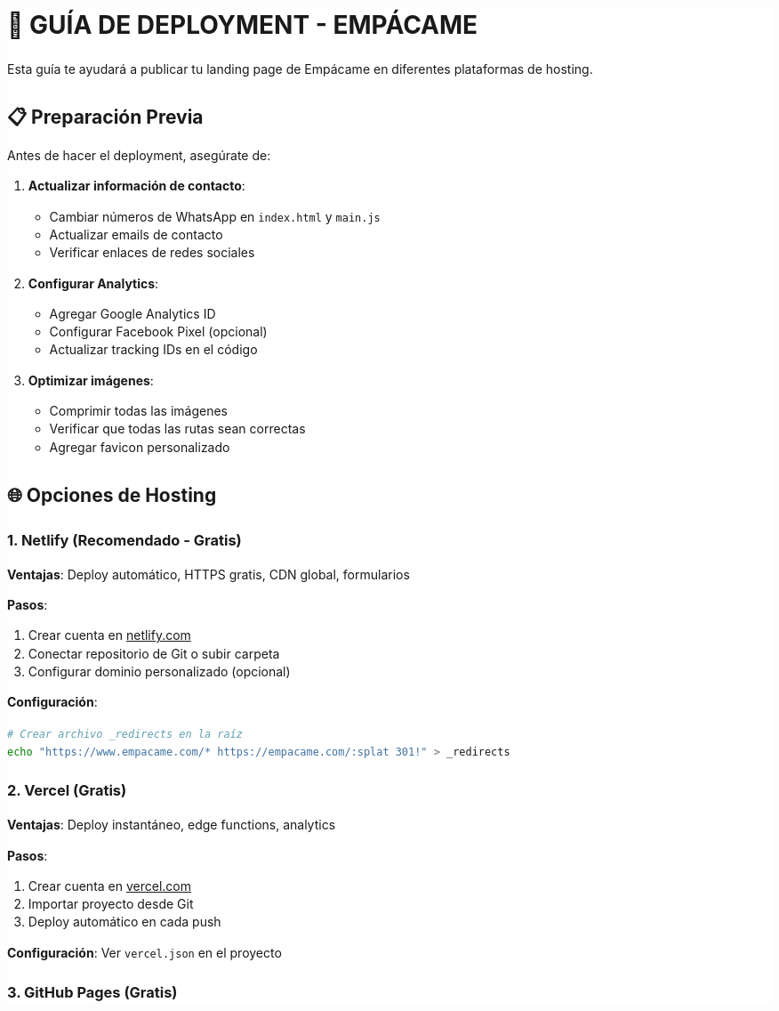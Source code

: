 # 🚀 GUÍA DE DEPLOYMENT - EMPÁCAME

Esta guía te ayudará a publicar tu landing page de Empácame en diferentes plataformas de hosting.

## 📋 Preparación Previa

Antes de hacer el deployment, asegúrate de:

1. **Actualizar información de contacto**:
   - Cambiar números de WhatsApp en `index.html` y `main.js`
   - Actualizar emails de contacto
   - Verificar enlaces de redes sociales

2. **Configurar Analytics**:
   - Agregar Google Analytics ID
   - Configurar Facebook Pixel (opcional)
   - Actualizar tracking IDs en el código

3. **Optimizar imágenes**:
   - Comprimir todas las imágenes
   - Verificar que todas las rutas sean correctas
   - Agregar favicon personalizado

## 🌐 Opciones de Hosting

### 1. Netlify (Recomendado - Gratis)

**Ventajas**: Deploy automático, HTTPS gratis, CDN global, formularios

**Pasos**:
1. Crear cuenta en [netlify.com](https://netlify.com)
2. Conectar repositorio de Git o subir carpeta
3. Configurar dominio personalizado (opcional)

**Configuración**:
```bash
# Crear archivo _redirects en la raíz
echo "https://www.empacame.com/* https://empacame.com/:splat 301!" > _redirects
```

### 2. Vercel (Gratis)

**Ventajas**: Deploy instantáneo, edge functions, analytics

**Pasos**:
1. Crear cuenta en [vercel.com](https://vercel.com)
2. Importar proyecto desde Git
3. Deploy automático en cada push

**Configuración**: Ver `vercel.json` en el proyecto

### 3. GitHub Pages (Gratis)
